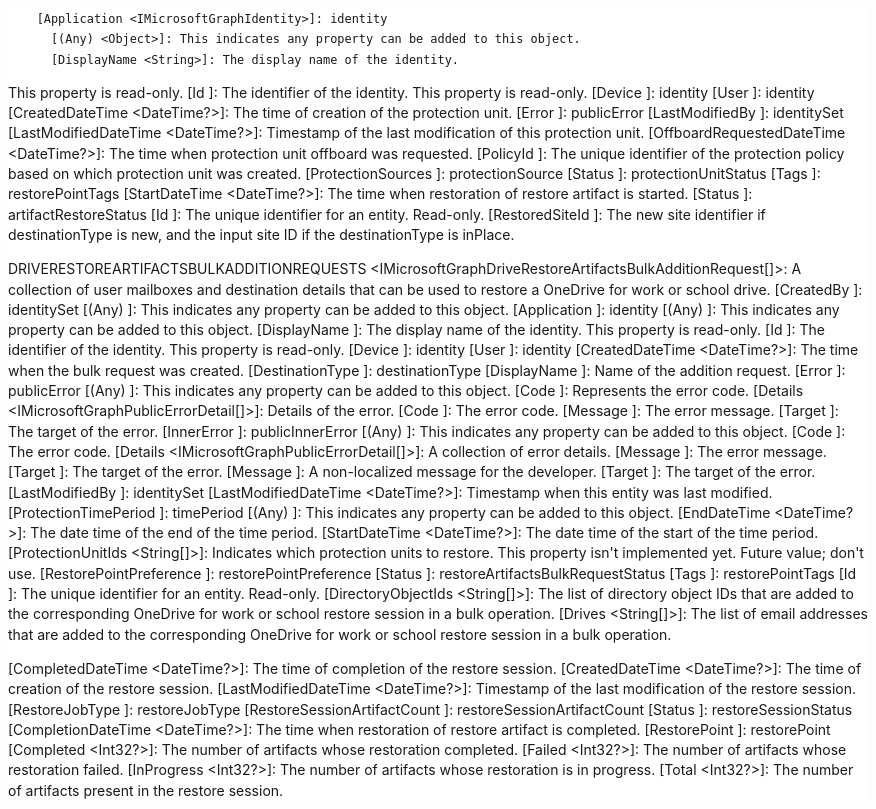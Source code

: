         [Application <IMicrosoftGraphIdentity>]: identity
          [(Any) <Object>]: This indicates any property can be added to this object.
          [DisplayName <String>]: The display name of the identity.
This property is read-only.
          [Id <String>]: The identifier of the identity.
This property is read-only.
        [Device <IMicrosoftGraphIdentity>]: identity
        [User <IMicrosoftGraphIdentity>]: identity
      [CreatedDateTime <DateTime?>]: The time of creation of the protection unit.
      [Error <IMicrosoftGraphPublicError>]: publicError
      [LastModifiedBy <IMicrosoftGraphIdentitySet>]: identitySet
      [LastModifiedDateTime <DateTime?>]: Timestamp of the last modification of this protection unit.
      [OffboardRequestedDateTime <DateTime?>]: The time when protection unit offboard was requested.
      [PolicyId <String>]: The unique identifier of the protection policy based on which protection unit was created.
      [ProtectionSources <String>]: protectionSource
      [Status <String>]: protectionUnitStatus
    [Tags <String>]: restorePointTags
  [StartDateTime <DateTime?>]: The time when restoration of restore artifact is started.
  [Status <String>]: artifactRestoreStatus
  [Id <String>]: The unique identifier for an entity.
Read-only.
  [RestoredSiteId <String>]: The new site identifier if destinationType is new, and the input site ID if the destinationType is inPlace.

DRIVERESTOREARTIFACTSBULKADDITIONREQUESTS <IMicrosoftGraphDriveRestoreArtifactsBulkAdditionRequest[]>: A collection of user mailboxes and destination details that can be used to restore a OneDrive for work or school drive.
  [CreatedBy <IMicrosoftGraphIdentitySet>]: identitySet
    [(Any) <Object>]: This indicates any property can be added to this object.
    [Application <IMicrosoftGraphIdentity>]: identity
      [(Any) <Object>]: This indicates any property can be added to this object.
      [DisplayName <String>]: The display name of the identity.
This property is read-only.
      [Id <String>]: The identifier of the identity.
This property is read-only.
    [Device <IMicrosoftGraphIdentity>]: identity
    [User <IMicrosoftGraphIdentity>]: identity
  [CreatedDateTime <DateTime?>]: The time when the bulk request was created.
  [DestinationType <String>]: destinationType
  [DisplayName <String>]: Name of the addition request.
  [Error <IMicrosoftGraphPublicError>]: publicError
    [(Any) <Object>]: This indicates any property can be added to this object.
    [Code <String>]: Represents the error code.
    [Details <IMicrosoftGraphPublicErrorDetail[]>]: Details of the error.
      [Code <String>]: The error code.
      [Message <String>]: The error message.
      [Target <String>]: The target of the error.
    [InnerError <IMicrosoftGraphPublicInnerError>]: publicInnerError
      [(Any) <Object>]: This indicates any property can be added to this object.
      [Code <String>]: The error code.
      [Details <IMicrosoftGraphPublicErrorDetail[]>]: A collection of error details.
      [Message <String>]: The error message.
      [Target <String>]: The target of the error.
    [Message <String>]: A non-localized message for the developer.
    [Target <String>]: The target of the error.
  [LastModifiedBy <IMicrosoftGraphIdentitySet>]: identitySet
  [LastModifiedDateTime <DateTime?>]: Timestamp when this entity was last modified.
  [ProtectionTimePeriod <IMicrosoftGraphTimePeriod>]: timePeriod
    [(Any) <Object>]: This indicates any property can be added to this object.
    [EndDateTime <DateTime?>]: The date time of the end of the time period.
    [StartDateTime <DateTime?>]: The date time of the start of the time period.
  [ProtectionUnitIds <String[]>]: Indicates which protection units to restore.
This property isn't implemented yet.
Future value; don't use.
  [RestorePointPreference <String>]: restorePointPreference
  [Status <String>]: restoreArtifactsBulkRequestStatus
  [Tags <String>]: restorePointTags
  [Id <String>]: The unique identifier for an entity.
Read-only.
  [DirectoryObjectIds <String[]>]: The list of directory object IDs that are added to the corresponding OneDrive for work or school restore session in a bulk operation.
  [Drives <String[]>]: The list of email addresses that are added to the corresponding OneDrive for work or school restore session in a bulk operation.


  [CompletedDateTime <DateTime?>]: The time of completion of the restore session.
  [CreatedDateTime <DateTime?>]: The time of creation of the restore session.
  [LastModifiedDateTime <DateTime?>]: Timestamp of the last modification of the restore session.
  [RestoreJobType <String>]: restoreJobType
  [RestoreSessionArtifactCount <IMicrosoftGraphRestoreSessionArtifactCount>]: restoreSessionArtifactCount
  [Status <String>]: restoreSessionStatus
  [CompletionDateTime <DateTime?>]: The time when restoration of restore artifact is completed.
  [RestorePoint <IMicrosoftGraphRestorePoint>]: restorePoint
  [Completed <Int32?>]: The number of artifacts whose restoration completed.
  [Failed <Int32?>]: The number of artifacts whose restoration failed.
  [InProgress <Int32?>]: The number of artifacts whose restoration is in progress.
  [Total <Int32?>]: The number of artifacts present in the restore session.